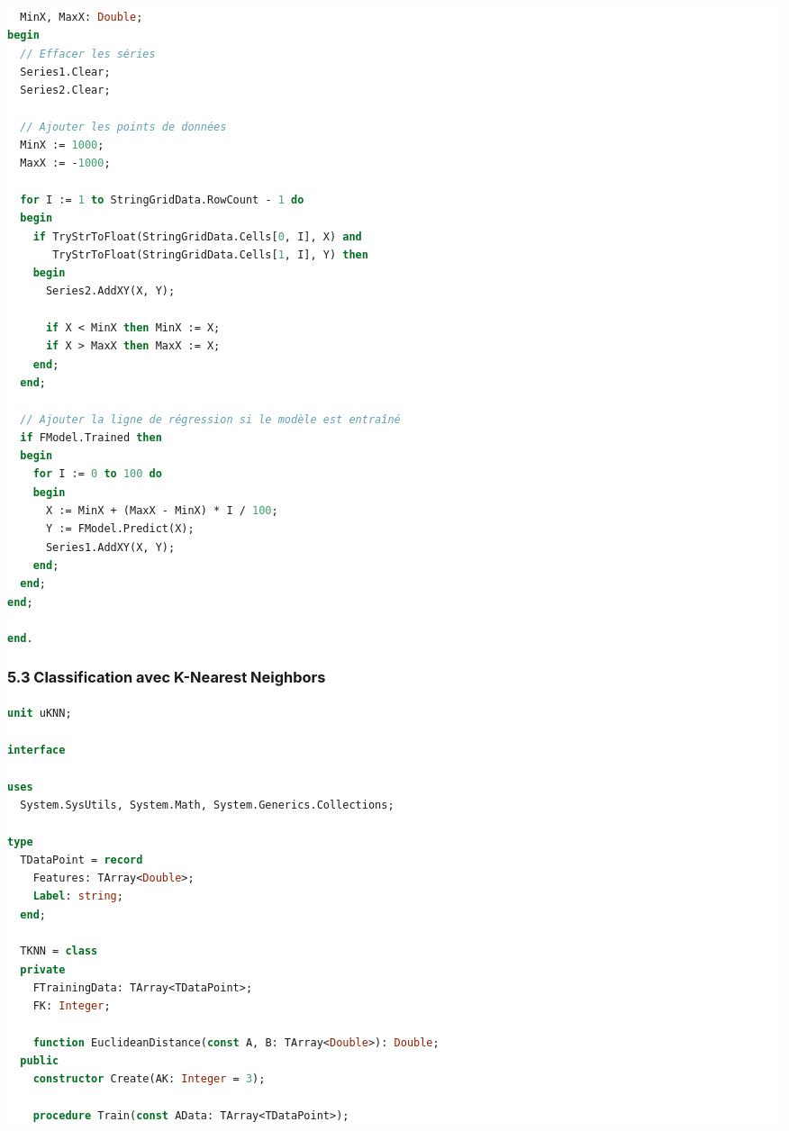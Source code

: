 ```pascal
  MinX, MaxX: Double;
begin
  // Effacer les séries
  Series1.Clear;
  Series2.Clear;

  // Ajouter les points de données
  MinX := 1000;
  MaxX := -1000;

  for I := 1 to StringGridData.RowCount - 1 do
  begin
    if TryStrToFloat(StringGridData.Cells[0, I], X) and
       TryStrToFloat(StringGridData.Cells[1, I], Y) then
    begin
      Series2.AddXY(X, Y);

      if X < MinX then MinX := X;
      if X > MaxX then MaxX := X;
    end;
  end;

  // Ajouter la ligne de régression si le modèle est entraîné
  if FModel.Trained then
  begin
    for I := 0 to 100 do
    begin
      X := MinX + (MaxX - MinX) * I / 100;
      Y := FModel.Predict(X);
      Series1.AddXY(X, Y);
    end;
  end;
end;

end.
```

### 5.3 Classification avec K-Nearest Neighbors

```pascal
unit uKNN;

interface

uses
  System.SysUtils, System.Math, System.Generics.Collections;

type
  TDataPoint = record
    Features: TArray<Double>;
    Label: string;
  end;

  TKNN = class
  private
    FTrainingData: TArray<TDataPoint>;
    FK: Integer;

    function EuclideanDistance(const A, B: TArray<Double>): Double;
  public
    constructor Create(AK: Integer = 3);

    procedure Train(const AData: TArray<TDataPoint>);
```